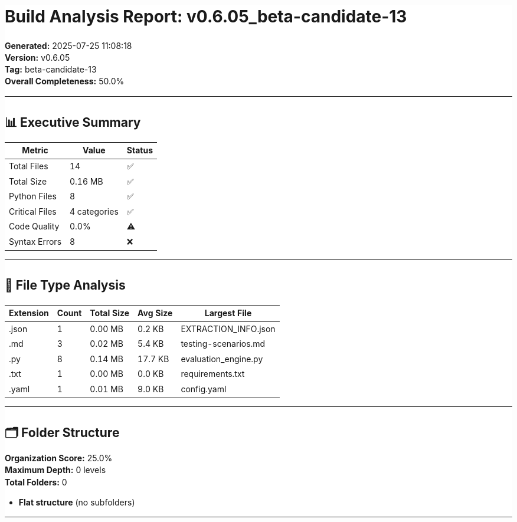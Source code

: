 # Build Analysis Report: v0.6.05_beta-candidate-13

**Generated:** 2025-07-25 11:08:18  
**Version:** v0.6.05  
**Tag:** beta-candidate-13  
**Overall Completeness:** 50.0%

---

## 📊 Executive Summary

| Metric | Value | Status |
|--------|-------|--------|
| Total Files | 14 | ✅ |
| Total Size | 0.16 MB | ✅ |
| Python Files | 8 | ✅ |
| Critical Files | 4 categories | ✅ |
| Code Quality | 0.0% | ⚠️ |
| Syntax Errors | 8 | ❌ |

---

## 📁 File Type Analysis

| Extension | Count | Total Size | Avg Size | Largest File |
|-----------|-------|------------|----------|--------------|
| .json | 1 | 0.00 MB | 0.2 KB | EXTRACTION_INFO.json |
| .md | 3 | 0.02 MB | 5.4 KB | testing-scenarios.md |
| .py | 8 | 0.14 MB | 17.7 KB | evaluation_engine.py |
| .txt | 1 | 0.00 MB | 0.0 KB | requirements.txt |
| .yaml | 1 | 0.01 MB | 9.0 KB | config.yaml |


---

## 🗂️ Folder Structure

**Organization Score:** 25.0%  
**Maximum Depth:** 0 levels  
**Total Folders:** 0

- **Flat structure** (no subfolders)


---